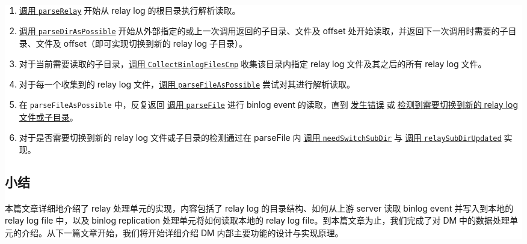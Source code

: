 1.  [调用 `parseRelay`](https://github.com/pingcap/dm/blob/f6f0566424/pkg/streamer/reader.go#L114) 开始从 relay log 的根目录执行解析读取。

2.  [调用 `parseDirAsPossible`](https://github.com/pingcap/dm/blob/f6f0566424/pkg/streamer/reader.go#L141) 开始从外部指定的或上一次调用返回的子目录、文件及 offset 处开始读取，并返回下一次调用时需要的子目录、文件及 offset（即可实现切换到新的 relay log 子目录）。

3.  对于当前需要读取的子目录，[调用 `CollectBinlogFilesCmp`](https://github.com/pingcap/dm/blob/f6f0566424/pkg/streamer/reader.go#L184) 收集该目录内指定 relay log 文件及其之后的所有 relay log 文件。

4.  对于每一个收集到的 relay log 文件，[调用 `parseFileAsPossible`](https://github.com/pingcap/dm/blob/f6f0566424/pkg/streamer/reader.go#L212) 尝试对其进行解析读取。

5.  在 `parseFileAsPossible` 中，反复返回 [调用 `parseFile`](https://github.com/pingcap/dm/blob/f6f0566424/pkg/streamer/reader.go#L244) 进行 binlog event 的读取，直到 [发生错误](https://github.com/pingcap/dm/blob/f6f0566424/pkg/streamer/reader.go#L246) 或 [检测到需要切换到新的 relay log 文件或子目录](https://github.com/pingcap/dm/blob/f6f0566424/pkg/streamer/reader.go#L253)。

6.  对于是否需要切换到新的 relay log 文件或子目录的检测通过在 parseFile 内 [调用 `needSwitchSubDir`](https://github.com/pingcap/dm/blob/f6f0566424/pkg/streamer/reader.go#L345) 与 [调用 `relaySubDirUpdated`](https://github.com/pingcap/dm/blob/f6f0566424/pkg/streamer/reader.go#L356) 实现。

## 小结

本篇文章详细地介绍了 relay 处理单元的实现，内容包括了 relay log 的目录结构、如何从上游 server 读取 binlog event 并写入到本地的 relay log file 中，以及 binlog replication 处理单元将如何读取本地的 relay log file。到本篇文章为止，我们完成了对 DM 中的数据处理单元的介绍。从下一篇文章开始，我们将开始详细介绍 DM 内部主要功能的设计与实现原理。
